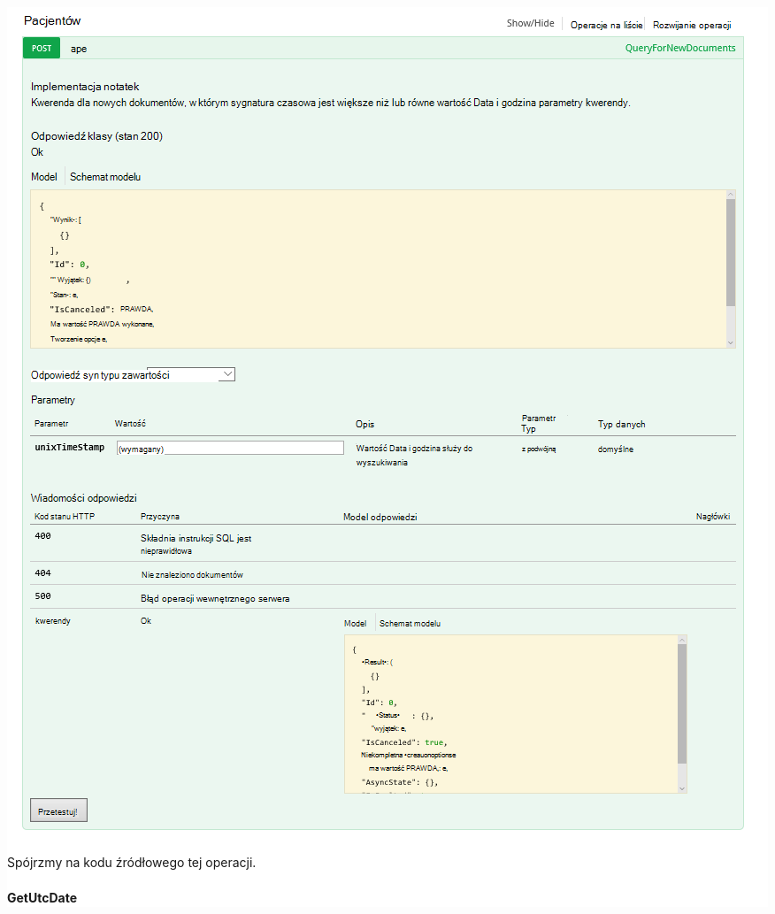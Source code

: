 ![Kwerendy](./media/documentdb-change-notification/patientswagger.png)

Spójrzmy na kodu źródłowego tej operacji.

#### <a name="getutcdate"></a>GetUtcDate
